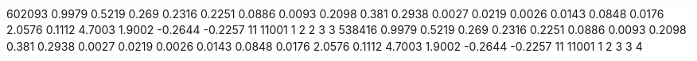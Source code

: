    <td style="text-align:right;"> 602093 </td>
   <td style="text-align:right;"> 0.9979 </td>
   <td style="text-align:right;"> 0.5219 </td>
   <td style="text-align:right;"> 0.269 </td>
   <td style="text-align:right;"> 0.2316 </td>
   <td style="text-align:right;"> 0.2251 </td>
   <td style="text-align:right;"> 0.0886 </td>
   <td style="text-align:right;"> 0.0093 </td>
   <td style="text-align:right;"> 0.2098 </td>
   <td style="text-align:right;"> 0.381 </td>
   <td style="text-align:right;"> 0.2938 </td>
   <td style="text-align:right;"> 0.0027 </td>
   <td style="text-align:right;"> 0.0219 </td>
   <td style="text-align:right;"> 0.0026 </td>
   <td style="text-align:right;"> 0.0143 </td>
   <td style="text-align:right;"> 0.0848 </td>
   <td style="text-align:right;"> 0.0176 </td>
   <td style="text-align:right;"> 2.0576 </td>
   <td style="text-align:right;"> 0.1112 </td>
   <td style="text-align:right;"> 4.7003 </td>
   <td style="text-align:right;"> 1.9002 </td>
   <td style="text-align:right;"> -0.2644 </td>
   <td style="text-align:right;"> -0.2257 </td>
  </tr>
  <tr>
   <td style="text-align:left;"> 11 </td>
   <td style="text-align:left;"> 11001 </td>
   <td style="text-align:left;"> 1 </td>
   <td style="text-align:left;"> 2 </td>
   <td style="text-align:left;"> 2 </td>
   <td style="text-align:left;"> 3 </td>
   <td style="text-align:left;"> 3 </td>
   <td style="text-align:right;"> 538416 </td>
   <td style="text-align:right;"> 0.9979 </td>
   <td style="text-align:right;"> 0.5219 </td>
   <td style="text-align:right;"> 0.269 </td>
   <td style="text-align:right;"> 0.2316 </td>
   <td style="text-align:right;"> 0.2251 </td>
   <td style="text-align:right;"> 0.0886 </td>
   <td style="text-align:right;"> 0.0093 </td>
   <td style="text-align:right;"> 0.2098 </td>
   <td style="text-align:right;"> 0.381 </td>
   <td style="text-align:right;"> 0.2938 </td>
   <td style="text-align:right;"> 0.0027 </td>
   <td style="text-align:right;"> 0.0219 </td>
   <td style="text-align:right;"> 0.0026 </td>
   <td style="text-align:right;"> 0.0143 </td>
   <td style="text-align:right;"> 0.0848 </td>
   <td style="text-align:right;"> 0.0176 </td>
   <td style="text-align:right;"> 2.0576 </td>
   <td style="text-align:right;"> 0.1112 </td>
   <td style="text-align:right;"> 4.7003 </td>
   <td style="text-align:right;"> 1.9002 </td>
   <td style="text-align:right;"> -0.2644 </td>
   <td style="text-align:right;"> -0.2257 </td>
  </tr>
  <tr>
   <td style="text-align:left;"> 11 </td>
   <td style="text-align:left;"> 11001 </td>
   <td style="text-align:left;"> 1 </td>
   <td style="text-align:left;"> 2 </td>
   <td style="text-align:left;"> 3 </td>
   <td style="text-align:left;"> 3 </td>
   <td style="text-align:left;"> 4 </td>